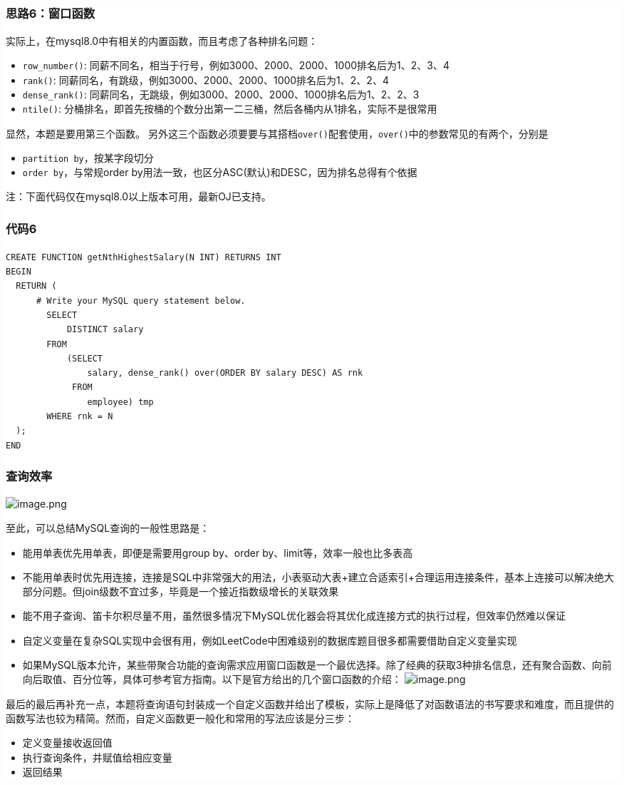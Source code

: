 

### 思路6：窗口函数
实际上，在mysql8.0中有相关的内置函数，而且考虑了各种排名问题：
- `row_number()`: 同薪不同名，相当于行号，例如3000、2000、2000、1000排名后为1、2、3、4
- `rank()`: 同薪同名，有跳级，例如3000、2000、2000、1000排名后为1、2、2、4
- `dense_rank()`: 同薪同名，无跳级，例如3000、2000、2000、1000排名后为1、2、2、3
- `ntile()`: 分桶排名，即首先按桶的个数分出第一二三桶，然后各桶内从1排名，实际不是很常用

显然，本题是要用第三个函数。
另外这三个函数必须要要与其搭档`over()`配套使用，`over()`中的参数常见的有两个，分别是
- `partition by`，按某字段切分
- `order by`，与常规order by用法一致，也区分ASC(默认)和DESC，因为排名总得有个依据

注：下面代码仅在mysql8.0以上版本可用，最新OJ已支持。

### 代码6
```mysql
CREATE FUNCTION getNthHighestSalary(N INT) RETURNS INT
BEGIN
  RETURN (
      # Write your MySQL query statement below.
        SELECT 
            DISTINCT salary
        FROM 
            (SELECT 
                salary, dense_rank() over(ORDER BY salary DESC) AS rnk
             FROM 
                employee) tmp
        WHERE rnk = N
  );
END
```
### 查询效率
![image.png](https://pic.leetcode-cn.com/1598153449-eMXPBb-image.png)


至此，可以总结MySQL查询的一般性思路是：

- 能用单表优先用单表，即便是需要用group by、order by、limit等，效率一般也比多表高

- 不能用单表时优先用连接，连接是SQL中非常强大的用法，小表驱动大表+建立合适索引+合理运用连接条件，基本上连接可以解决绝大部分问题。但join级数不宜过多，毕竟是一个接近指数级增长的关联效果

- 能不用子查询、笛卡尔积尽量不用，虽然很多情况下MySQL优化器会将其优化成连接方式的执行过程，但效率仍然难以保证

- 自定义变量在复杂SQL实现中会很有用，例如LeetCode中困难级别的数据库题目很多都需要借助自定义变量实现

- 如果MySQL版本允许，某些带聚合功能的查询需求应用窗口函数是一个最优选择。除了经典的获取3种排名信息，还有聚合函数、向前向后取值、百分位等，具体可参考官方指南。以下是官方给出的几个窗口函数的介绍：
![image.png](https://pic.leetcode-cn.com/3fc041a2905c583107435be5ff4165c425a62a32d1ef6312434ec1d1addbd35c-image.png)


最后的最后再补充一点，本题将查询语句封装成一个自定义函数并给出了模板，实际上是降低了对函数语法的书写要求和难度，而且提供的函数写法也较为精简。然而，自定义函数更一般化和常用的写法应该是分三步：
- 定义变量接收返回值
- 执行查询条件，并赋值给相应变量
- 返回结果
